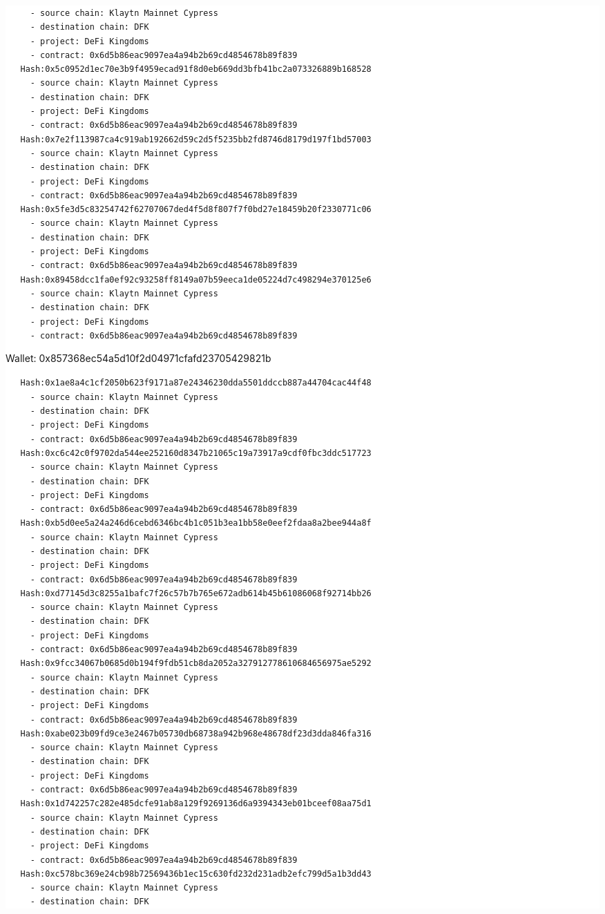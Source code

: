          - source chain: Klaytn Mainnet Cypress
         - destination chain: DFK
         - project: DeFi Kingdoms
         - contract: 0x6d5b86eac9097ea4a94b2b69cd4854678b89f839
       Hash:0x5c0952d1ec70e3b9f4959ecad91f8d0eb669dd3bfb41bc2a073326889b168528
         - source chain: Klaytn Mainnet Cypress
         - destination chain: DFK
         - project: DeFi Kingdoms
         - contract: 0x6d5b86eac9097ea4a94b2b69cd4854678b89f839
       Hash:0x7e2f113987ca4c919ab192662d59c2d5f5235bb2fd8746d8179d197f1bd57003
         - source chain: Klaytn Mainnet Cypress
         - destination chain: DFK
         - project: DeFi Kingdoms
         - contract: 0x6d5b86eac9097ea4a94b2b69cd4854678b89f839
       Hash:0x5fe3d5c83254742f62707067ded4f5d8f807f7f0bd27e18459b20f2330771c06
         - source chain: Klaytn Mainnet Cypress
         - destination chain: DFK
         - project: DeFi Kingdoms
         - contract: 0x6d5b86eac9097ea4a94b2b69cd4854678b89f839
       Hash:0x89458dcc1fa0ef92c93258ff8149a07b59eeca1de05224d7c498294e370125e6
         - source chain: Klaytn Mainnet Cypress
         - destination chain: DFK
         - project: DeFi Kingdoms
         - contract: 0x6d5b86eac9097ea4a94b2b69cd4854678b89f839
Wallet: 0x857368ec54a5d10f2d04971cfafd23705429821b

       Hash:0x1ae8a4c1cf2050b623f9171a87e24346230dda5501ddccb887a44704cac44f48
         - source chain: Klaytn Mainnet Cypress
         - destination chain: DFK
         - project: DeFi Kingdoms
         - contract: 0x6d5b86eac9097ea4a94b2b69cd4854678b89f839
       Hash:0xc6c42c0f9702da544ee252160d8347b21065c19a73917a9cdf0fbc3ddc517723
         - source chain: Klaytn Mainnet Cypress
         - destination chain: DFK
         - project: DeFi Kingdoms
         - contract: 0x6d5b86eac9097ea4a94b2b69cd4854678b89f839
       Hash:0xb5d0ee5a24a246d6cebd6346bc4b1c051b3ea1bb58e0eef2fdaa8a2bee944a8f
         - source chain: Klaytn Mainnet Cypress
         - destination chain: DFK
         - project: DeFi Kingdoms
         - contract: 0x6d5b86eac9097ea4a94b2b69cd4854678b89f839
       Hash:0xd77145d3c8255a1bafc7f26c57b7b765e672adb614b45b61086068f92714bb26
         - source chain: Klaytn Mainnet Cypress
         - destination chain: DFK
         - project: DeFi Kingdoms
         - contract: 0x6d5b86eac9097ea4a94b2b69cd4854678b89f839
       Hash:0x9fcc34067b0685d0b194f9fdb51cb8da2052a327912778610684656975ae5292
         - source chain: Klaytn Mainnet Cypress
         - destination chain: DFK
         - project: DeFi Kingdoms
         - contract: 0x6d5b86eac9097ea4a94b2b69cd4854678b89f839
       Hash:0xabe023b09fd9ce3e2467b05730db68738a942b968e48678df23d3dda846fa316
         - source chain: Klaytn Mainnet Cypress
         - destination chain: DFK
         - project: DeFi Kingdoms
         - contract: 0x6d5b86eac9097ea4a94b2b69cd4854678b89f839
       Hash:0x1d742257c282e485dcfe91ab8a129f9269136d6a9394343eb01bceef08aa75d1
         - source chain: Klaytn Mainnet Cypress
         - destination chain: DFK
         - project: DeFi Kingdoms
         - contract: 0x6d5b86eac9097ea4a94b2b69cd4854678b89f839
       Hash:0xc578bc369e24cb98b72569436b1ec15c630fd232d231adb2efc799d5a1b3dd43
         - source chain: Klaytn Mainnet Cypress
         - destination chain: DFK